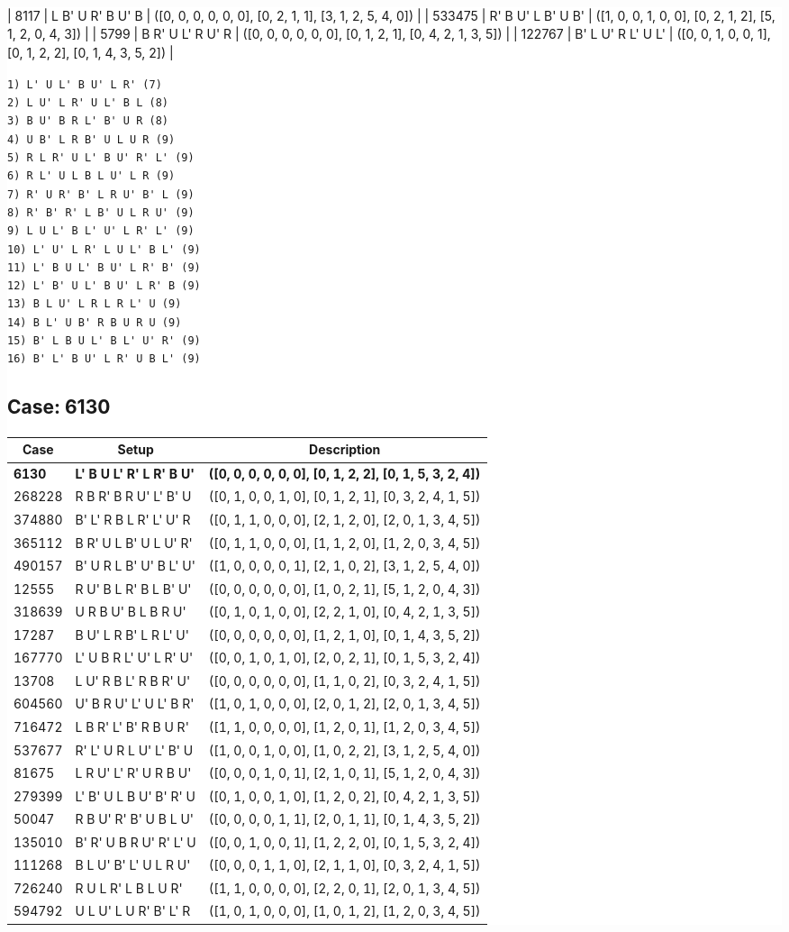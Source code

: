 | 8117 | L B' U R' B U' B | ([0, 0, 0, 0, 0, 0], [0, 2, 1, 1], [3, 1, 2, 5, 4, 0]) |
| 533475 | R' B U' L B' U B' | ([1, 0, 0, 1, 0, 0], [0, 2, 1, 2], [5, 1, 2, 0, 4, 3]) |
| 5799 | B R' U L' R U' R | ([0, 0, 0, 0, 0, 0], [0, 1, 2, 1], [0, 4, 2, 1, 3, 5]) |
| 122767 | B' L U' R L' U L' | ([0, 0, 1, 0, 0, 1], [0, 1, 2, 2], [0, 1, 4, 3, 5, 2]) |


```
1) L' U L' B U' L R' (7)
2) L U' L R' U L' B L (8)
3) B U' B R L' B' U R (8)
4) U B' L R B' U L U R (9)
5) R L R' U L' B U' R' L' (9)
6) R L' U L B L U' L R (9)
7) R' U R' B' L R U' B' L (9)
8) R' B' R' L B' U L R U' (9)
9) L U L' B L' U' L R' L' (9)
10) L' U' L R' L U L' B L' (9)
11) L' B U L' B U' L R' B' (9)
12) L' B' U L' B U' L R' B (9)
13) B L U' L R L R L' U (9)
14) B L' U B' R B U R U (9)
15) B' L B U L' B L' U' R' (9)
16) B' L' B U' L R' U B L' (9)
```
## Case: 6130
| Case | Setup | Description |
| ---- | ----- | ----------- |
| **6130** | **L' B U L' R' L R' B U'** | **([0, 0, 0, 0, 0, 0], [0, 1, 2, 2], [0, 1, 5, 3, 2, 4])** |
| 268228 | R B R' B R U' L' B' U | ([0, 1, 0, 0, 1, 0], [0, 1, 2, 1], [0, 3, 2, 4, 1, 5]) |
| 374880 | B' L' R B L R' L' U' R | ([0, 1, 1, 0, 0, 0], [2, 1, 2, 0], [2, 0, 1, 3, 4, 5]) |
| 365112 | B R' U L B' U L U' R' | ([0, 1, 1, 0, 0, 0], [1, 1, 2, 0], [1, 2, 0, 3, 4, 5]) |
| 490157 | B' U R L B' U' B L' U' | ([1, 0, 0, 0, 0, 1], [2, 1, 0, 2], [3, 1, 2, 5, 4, 0]) |
| 12555 | R U' B L R' B L B' U' | ([0, 0, 0, 0, 0, 0], [1, 0, 2, 1], [5, 1, 2, 0, 4, 3]) |
| 318639 | U R B U' B L B R U' | ([0, 1, 0, 1, 0, 0], [2, 2, 1, 0], [0, 4, 2, 1, 3, 5]) |
| 17287 | B U' L R B' L R L' U' | ([0, 0, 0, 0, 0, 0], [1, 2, 1, 0], [0, 1, 4, 3, 5, 2]) |
| 167770 | L' U B R L' U' L R' U' | ([0, 0, 1, 0, 1, 0], [2, 0, 2, 1], [0, 1, 5, 3, 2, 4]) |
| 13708 | L U' R B L' R B R' U' | ([0, 0, 0, 0, 0, 0], [1, 1, 0, 2], [0, 3, 2, 4, 1, 5]) |
| 604560 | U' B R U' L' U L' B R' | ([1, 0, 1, 0, 0, 0], [2, 0, 1, 2], [2, 0, 1, 3, 4, 5]) |
| 716472 | L B R' L' B' R B U R' | ([1, 1, 0, 0, 0, 0], [1, 2, 0, 1], [1, 2, 0, 3, 4, 5]) |
| 537677 | R' L' U R L U' L' B' U | ([1, 0, 0, 1, 0, 0], [1, 0, 2, 2], [3, 1, 2, 5, 4, 0]) |
| 81675 | L R U' L' R' U R B U' | ([0, 0, 0, 1, 0, 1], [2, 1, 0, 1], [5, 1, 2, 0, 4, 3]) |
| 279399 | L' B' U L B U' B' R' U | ([0, 1, 0, 0, 1, 0], [1, 2, 0, 2], [0, 4, 2, 1, 3, 5]) |
| 50047 | R B U' R' B' U B L U' | ([0, 0, 0, 0, 1, 1], [2, 0, 1, 1], [0, 1, 4, 3, 5, 2]) |
| 135010 | B' R' U B R U' R' L' U | ([0, 0, 1, 0, 0, 1], [1, 2, 2, 0], [0, 1, 5, 3, 2, 4]) |
| 111268 | B L U' B' L' U L R U' | ([0, 0, 0, 1, 1, 0], [2, 1, 1, 0], [0, 3, 2, 4, 1, 5]) |
| 726240 | R U L R' L B L U R' | ([1, 1, 0, 0, 0, 0], [2, 2, 0, 1], [2, 0, 1, 3, 4, 5]) |
| 594792 | U L U' L U R' B' L' R | ([1, 0, 1, 0, 0, 0], [1, 0, 1, 2], [1, 2, 0, 3, 4, 5]) |